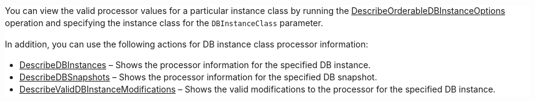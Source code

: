 You can view the valid processor values for a particular instance class by running the [DescribeOrderableDBInstanceOptions](https://docs.aws.amazon.com/AmazonRDS/latest/APIReference/API_DescribeOrderableDBInstanceOptions.html) operation and specifying the instance class for the `DBInstanceClass` parameter\.

In addition, you can use the following actions for DB instance class processor information:
+ [DescribeDBInstances](https://docs.aws.amazon.com/AmazonRDS/latest/APIReference/API_DescribeDBInstances.html) – Shows the processor information for the specified DB instance\.
+ [DescribeDBSnapshots](https://docs.aws.amazon.com/AmazonRDS/latest/APIReference/API_DescribeDBSnapshots.html) – Shows the processor information for the specified DB snapshot\.
+ [DescribeValidDBInstanceModifications](https://docs.aws.amazon.com/AmazonRDS/latest/APIReference/API_DescribeValidDBInstanceModifications.html) – Shows the valid modifications to the processor for the specified DB instance\.